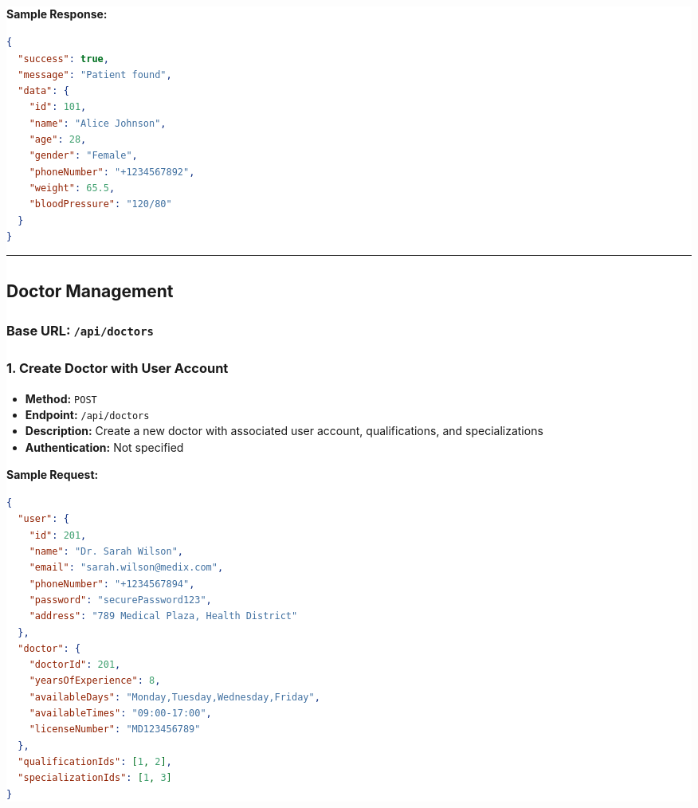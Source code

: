 **Sample Response:**

```json
{
  "success": true,
  "message": "Patient found",
  "data": {
    "id": 101,
    "name": "Alice Johnson",
    "age": 28,
    "gender": "Female",
    "phoneNumber": "+1234567892",
    "weight": 65.5,
    "bloodPressure": "120/80"
  }
}
```

---

## Doctor Management

### Base URL: `/api/doctors`

### 1. Create Doctor with User Account

- **Method:** `POST`
- **Endpoint:** `/api/doctors`
- **Description:** Create a new doctor with associated user account, qualifications, and specializations
- **Authentication:** Not specified

**Sample Request:**

```json
{
  "user": {
    "id": 201,
    "name": "Dr. Sarah Wilson",
    "email": "sarah.wilson@medix.com",
    "phoneNumber": "+1234567894",
    "password": "securePassword123",
    "address": "789 Medical Plaza, Health District"
  },
  "doctor": {
    "doctorId": 201,
    "yearsOfExperience": 8,
    "availableDays": "Monday,Tuesday,Wednesday,Friday",
    "availableTimes": "09:00-17:00",
    "licenseNumber": "MD123456789"
  },
  "qualificationIds": [1, 2],
  "specializationIds": [1, 3]
}
```

